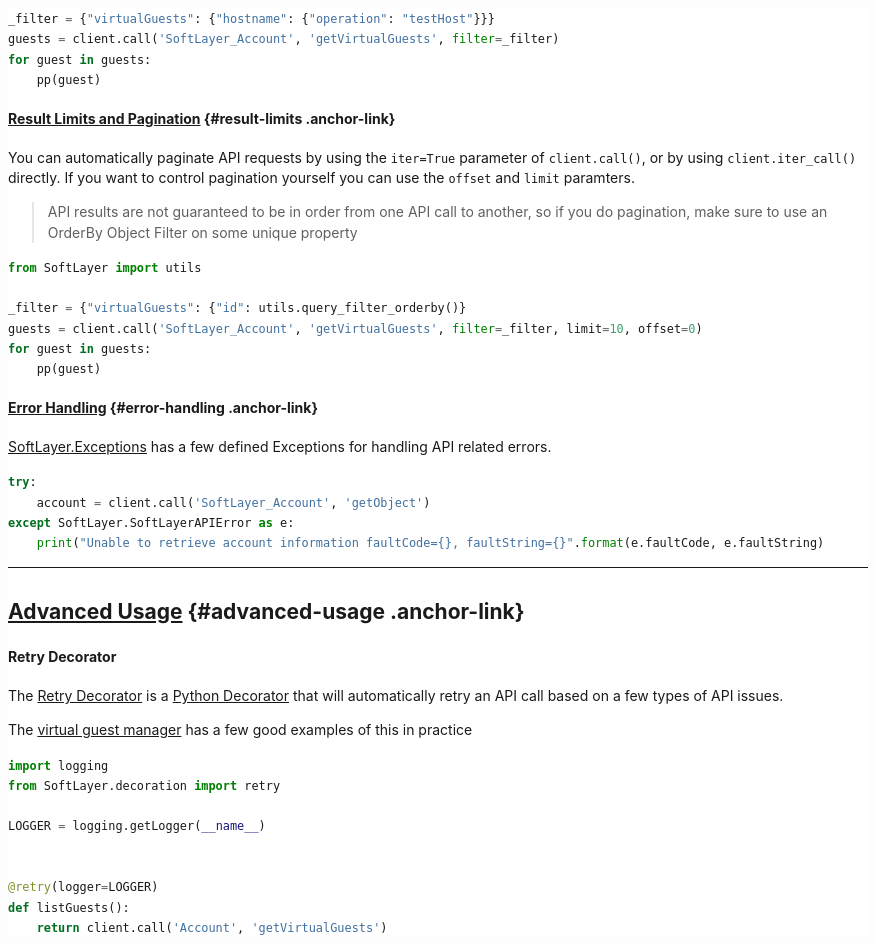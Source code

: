 ```python
_filter = {"virtualGuests": {"hostname": {"operation": "testHost"}}}
guests = client.call('SoftLayer_Account', 'getVirtualGuests', filter=_filter)
for guest in guests:
    pp(guest)
```

#### [Result Limits and Pagination](#result-limits) {#result-limits .anchor-link}

You can automatically paginate API requests by using the `iter=True` parameter of `client.call()`, or by using `client.iter_call()` directly.  If you want to control pagination yourself you can use the `offset` and `limit` paramters.

> API results are not guaranteed to be in order from one API call to another, so if you do pagination, make sure to use an OrderBy Object Filter on some unique property

```python
from SoftLayer import utils

_filter = {"virtualGuests": {"id": utils.query_filter_orderby()}
guests = client.call('SoftLayer_Account', 'getVirtualGuests', filter=_filter, limit=10, offset=0)
for guest in guests:
    pp(guest)
```

#### [Error Handling](#error-handling) {#error-handling .anchor-link}

[SoftLayer.Exceptions](https://github.com/softlayer/softlayer-python/blob/master/SoftLayer/exceptions.py) has a few defined Exceptions for handling API related errors.

```python
try:
    account = client.call('SoftLayer_Account', 'getObject')
except SoftLayer.SoftLayerAPIError as e:
    print("Unable to retrieve account information faultCode={}, faultString={}".format(e.faultCode, e.faultString)

```

--------------

## [Advanced Usage](#advanced-usage) {#advanced-usage .anchor-link}

#### Retry Decorator
The [Retry Decorator](https://github.com/softlayer/softlayer-python/blob/master/SoftLayer/decoration.py#L21) is a [Python Decorator](https://www.python.org/dev/peps/pep-0318/) that will automatically retry an API call based on a few types of API issues.

The [virtual guest manager](https://github.com/softlayer/softlayer-python/blob/master/SoftLayer/managers/vs.py) has a few good examples of this in practice

```python
import logging
from SoftLayer.decoration import retry

LOGGER = logging.getLogger(__name__)


@retry(logger=LOGGER)
def listGuests():
    return client.call('Account', 'getVirtualGuests')
```
